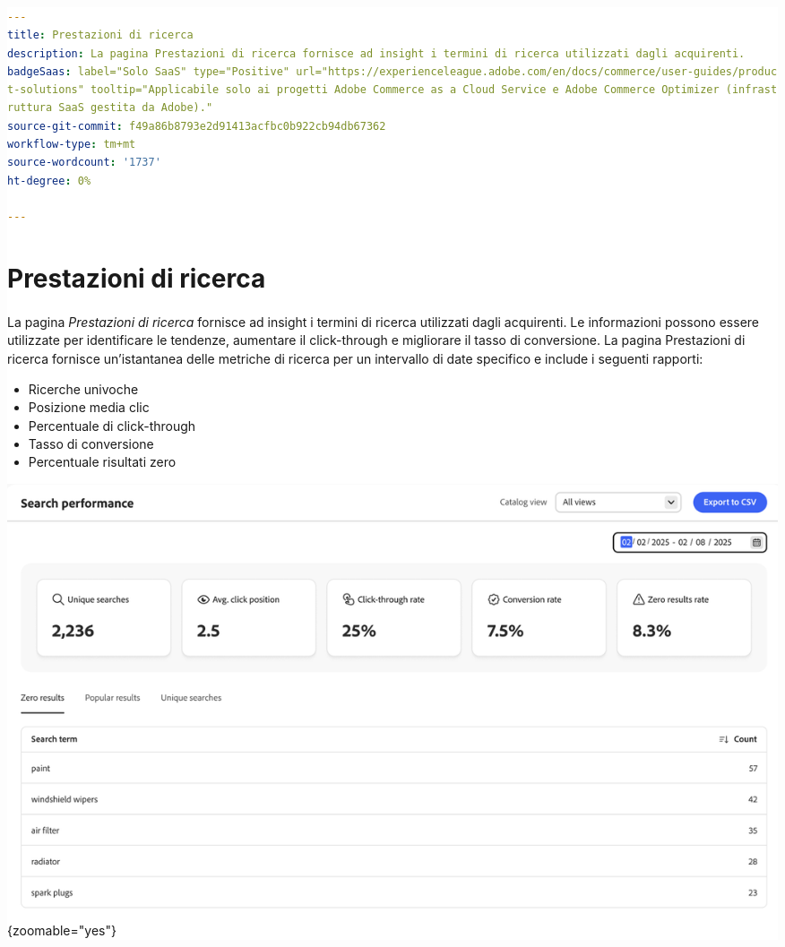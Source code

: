 ```yaml
---
title: Prestazioni di ricerca
description: La pagina Prestazioni di ricerca fornisce ad insight i termini di ricerca utilizzati dagli acquirenti.
badgeSaas: label="Solo SaaS" type="Positive" url="https://experienceleague.adobe.com/en/docs/commerce/user-guides/product-solutions" tooltip="Applicabile solo ai progetti Adobe Commerce as a Cloud Service e Adobe Commerce Optimizer (infrastruttura SaaS gestita da Adobe)."
source-git-commit: f49a86b8793e2d91413acfbc0b922cb94db67362
workflow-type: tm+mt
source-wordcount: '1737'
ht-degree: 0%

---
```


# Prestazioni di ricerca

La pagina *Prestazioni di ricerca* fornisce ad insight i termini di ricerca utilizzati dagli acquirenti. Le informazioni possono essere utilizzate per identificare le tendenze, aumentare il click-through e migliorare il tasso di conversione. La pagina Prestazioni di ricerca fornisce un’istantanea delle metriche di ricerca per un intervallo di date specifico e include i seguenti rapporti:

- Ricerche univoche
- Posizione media clic
- Percentuale di click-through
- Tasso di conversione
- Percentuale risultati zero

![Prestazioni ricerca](../assets/search-performance.png){zoomable="yes"}
